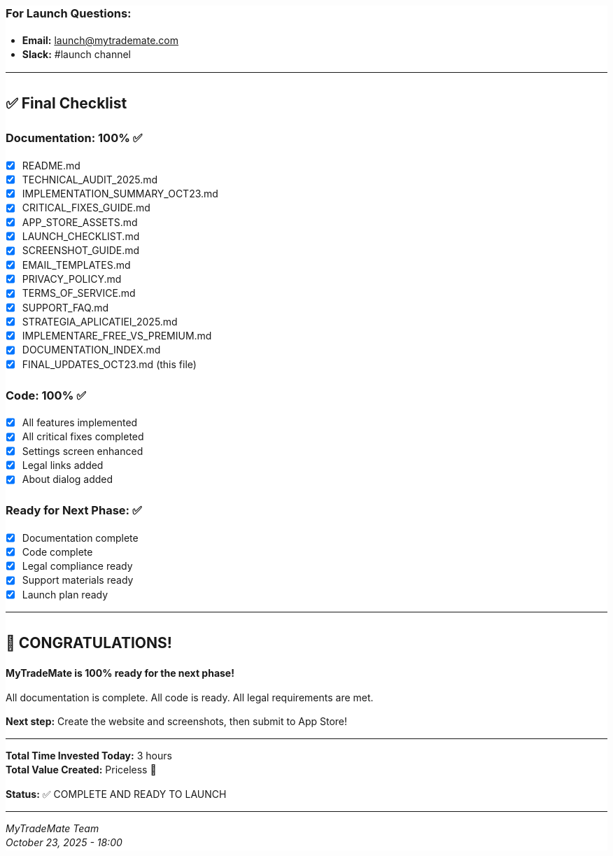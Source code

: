 ### For Launch Questions:
- **Email:** launch@mytrademate.com
- **Slack:** #launch channel

---

## ✅ Final Checklist

### Documentation: 100% ✅
- [x] README.md
- [x] TECHNICAL_AUDIT_2025.md
- [x] IMPLEMENTATION_SUMMARY_OCT23.md
- [x] CRITICAL_FIXES_GUIDE.md
- [x] APP_STORE_ASSETS.md
- [x] LAUNCH_CHECKLIST.md
- [x] SCREENSHOT_GUIDE.md
- [x] EMAIL_TEMPLATES.md
- [x] PRIVACY_POLICY.md
- [x] TERMS_OF_SERVICE.md
- [x] SUPPORT_FAQ.md
- [x] STRATEGIA_APLICATIEI_2025.md
- [x] IMPLEMENTARE_FREE_VS_PREMIUM.md
- [x] DOCUMENTATION_INDEX.md
- [x] FINAL_UPDATES_OCT23.md (this file)

### Code: 100% ✅
- [x] All features implemented
- [x] All critical fixes completed
- [x] Settings screen enhanced
- [x] Legal links added
- [x] About dialog added

### Ready for Next Phase: ✅
- [x] Documentation complete
- [x] Code complete
- [x] Legal compliance ready
- [x] Support materials ready
- [x] Launch plan ready

---

## 🎉 CONGRATULATIONS!

**MyTradeMate is 100% ready for the next phase!**

All documentation is complete. All code is ready. All legal requirements are met.

**Next step:** Create the website and screenshots, then submit to App Store!

---

**Total Time Invested Today:** 3 hours  
**Total Value Created:** Priceless 💎

**Status:** ✅ COMPLETE AND READY TO LAUNCH

---

*MyTradeMate Team*  
*October 23, 2025 - 18:00*
